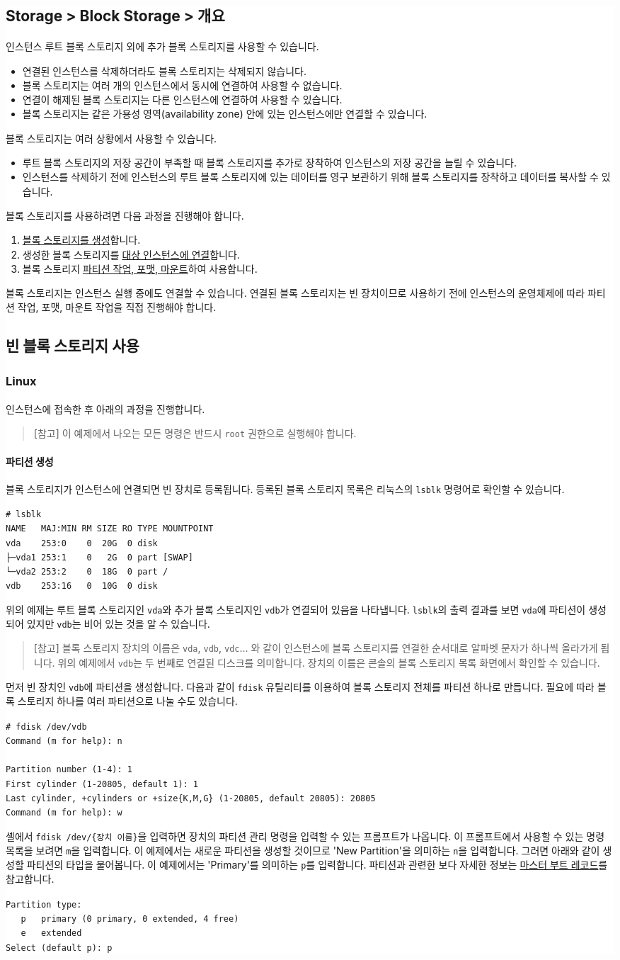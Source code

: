 ## Storage > Block Storage > 개요

인스턴스 루트 블록 스토리지 외에 추가 블록 스토리지를 사용할 수 있습니다.

- 연결된 인스턴스를 삭제하더라도 블록 스토리지는 삭제되지 않습니다.
- 블록 스토리지는 여러 개의 인스턴스에서 동시에 연결하여 사용할 수 없습니다.
- 연결이 해제된 블록 스토리지는 다른 인스턴스에 연결하여 사용할 수 있습니다.
- 블록 스토리지는 같은 가용성 영역(availability zone) 안에 있는 인스턴스에만 연결할 수 있습니다.

블록 스토리지는 여러 상황에서 사용할 수 있습니다.

- 루트 블록 스토리지의 저장 공간이 부족할 때 블록 스토리지를 추가로 장착하여 인스턴스의 저장 공간을 늘릴 수 있습니다.
- 인스턴스를 삭제하기 전에 인스턴스의 루트 블록 스토리지에 있는 데이터를 영구 보관하기 위해 블록 스토리지를 장착하고 데이터를 복사할 수 있습니다.

블록 스토리지를 사용하려면 다음 과정을 진행해야 합니다.

1. [블록 스토리지를 생성](/Storage/Block%20Storage/ko/console-guide-gov/#_1)합니다.
2. 생성한 블록 스토리지를 [대상 인스턴스에 연결](/Storage/Block%20Storage/ko/console-guide-gov/#_4)합니다.
3. 블록 스토리지 [파티션 작업, 포맷, 마운트](#_1)하여 사용합니다.

블록 스토리지는 인스턴스 실행 중에도 연결할 수 있습니다. 연결된 블록 스토리지는 빈 장치이므로 사용하기 전에 인스턴스의 운영체제에 따라 파티션 작업, 포맷, 마운트 작업을 직접 진행해야 합니다.


## 빈 블록 스토리지 사용
### Linux

인스턴스에 접속한 후 아래의 과정을 진행합니다.

> [참고] 이 예제에서 나오는 모든 명령은 반드시 `root` 권한으로 실행해야 합니다.

#### 파티션 생성
블록 스토리지가 인스턴스에 연결되면 빈 장치로 등록됩니다. 등록된 블록 스토리지 목록은 리눅스의 `lsblk` 명령어로 확인할 수 있습니다.
```
# lsblk
NAME   MAJ:MIN RM SIZE RO TYPE MOUNTPOINT
vda    253:0    0  20G  0 disk
├─vda1 253:1    0   2G  0 part [SWAP]
└─vda2 253:2    0  18G  0 part /
vdb    253:16   0  10G  0 disk
```
위의 예제는 루트 블록 스토리지인 `vda`와 추가 블록 스토리지인 `vdb`가 연결되어 있음을 나타냅니다. `lsblk`의 출력 결과를 보면 `vda`에 파티션이 생성되어 있지만 `vdb`는 비어 있는 것을 알 수 있습니다.

> [참고] 블록 스토리지 장치의 이름은 `vda`, `vdb`, `vdc`... 와 같이 인스턴스에 블록 스토리지를 연결한 순서대로 알파벳 문자가 하나씩 올라가게 됩니다. 위의 예제에서 `vdb`는 두 번째로 연결된 디스크를 의미합니다. 장치의 이름은 콘솔의 블록 스토리지 목록 화면에서 확인할 수 있습니다.

먼저 빈 장치인 `vdb`에 파티션을 생성합니다. 다음과 같이 `fdisk` 유틸리티를 이용하여 블록 스토리지 전체를 파티션 하나로 만듭니다. 필요에 따라 블록 스토리지 하나를 여러 파티션으로 나눌 수도 있습니다.
```
# fdisk /dev/vdb
Command (m for help): n

Partition number (1-4): 1
First cylinder (1-20805, default 1): 1
Last cylinder, +cylinders or +size{K,M,G} (1-20805, default 20805): 20805
Command (m for help): w
```
셸에서 `fdisk /dev/{장치 이름}`을 입력하면 장치의 파티션 관리 명령을 입력할 수 있는 프롬프트가 나옵니다. 이 프롬프트에서 사용할 수 있는 명령 목록을 보려면 `m`을 입력합니다. 이 예제에서는 새로운 파티션을 생성할 것이므로 'New Partition'을 의미하는 `n`을 입력합니다. 그러면 아래와 같이 생성할 파티션의 타입을 물어봅니다. 이 예제에서는 'Primary'를 의미하는 `p`를 입력합니다. 파티션과 관련한 보다 자세한 정보는 [마스터 부트 레코드](https://ko.wikipedia.org/wiki/%EB%A7%88%EC%8A%A4%ED%84%B0_%EB%B6%80%ED%8A%B8_%EB%A0%88%EC%BD%94%EB%93%9C)를 참고합니다.
```
Partition type:
   p   primary (0 primary, 0 extended, 4 free)
   e   extended
Select (default p): p
```